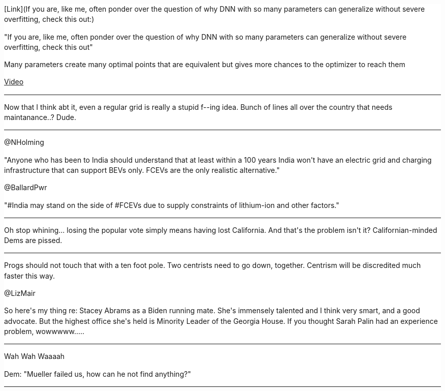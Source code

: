 

[Link](If you are, like me, often ponder over the question of why DNN
with so many parameters can generalize without severe overfitting,
check this out:)

"If you are, like me, often ponder over the question of why DNN with so
many parameters can generalize without severe overfitting, check this
out"

Many parameters create many optimal points that are equivalent but
gives more chances to the optimizer to reach them

[Video](https://youtu.be/8zdo6cnCW2w?t=1136)

---

Now that I think abt it, even a regular grid is really a stupid f--ing
idea. Bunch of lines all over the country that needs maintanance..?
Dude.

---

@NHolming

"Anyone who has been to India should understand that at least within a
100 years India won't have an electric grid and charging
infrastructure that can support BEVs only. FCEVs are the only
realistic alternative."

@BallardPwr

"#India may stand on the side of #FCEVs due to supply constraints of
lithium-ion and other factors."

---

Oh stop whining... losing the popular vote simply means having lost California. And that's the problem isn't it? Californian-minded Dems are pissed.

---

Progs should not touch that with a ten foot pole. Two centrists need
to go down, together. Centrism will be discredited much faster this
way.

@LizMair

So here's my thing re: Stacey Abrams as a Biden running mate. She's
immensely talented and I think very smart, and a good advocate. But
the highest office she's held is Minority Leader of the Georgia
House. If you thought Sarah Palin had an experience problem,
wowwwww.....

---

Wah Wah Waaaah

Dem: "Mueller failed us, how can he not find anything?"

---